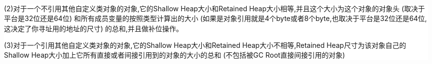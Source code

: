 (2)对于一个不引用其他自定义类对象的对象,它的Shallow Heap大小和Retained Heap大小相等,并且这个大小为这个对象的对象头 (取决于平台是32位还是64位)  和所有成员变量的按照类型计算出的大小 (如果是对象引用就是4个byte或者8个byte,也取决于平台是32位还是64位,这决定了你寻址用的地址的尺寸) 的总和,并且做补位操作。

(3)对于一个引用其他自定义类对象的对象,它的Shallow Heap大小和Retained Heap大小不相等,Retained Heap尺寸为该对象自己的Shallow Heap大小加上它所有直接或者间接引用到的对象的大小的总和 (不包括被GC Root直接间接引用的对象) 